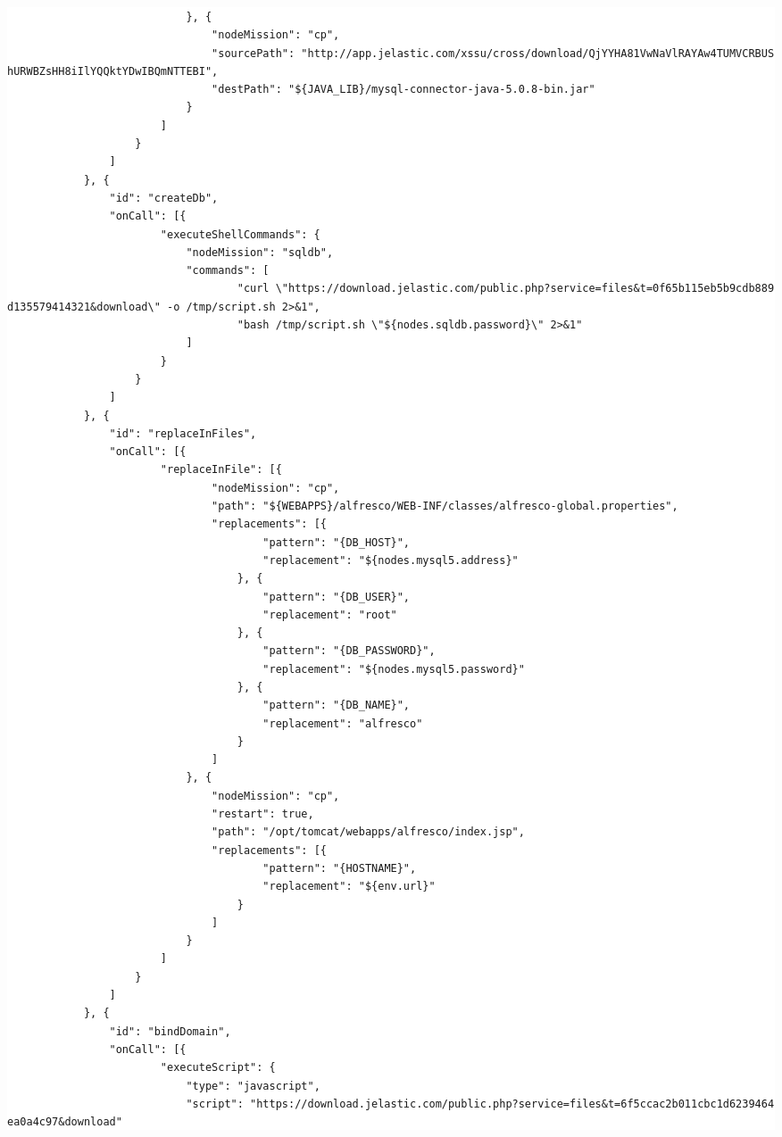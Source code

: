 ```example
							}, {
								"nodeMission": "cp",
								"sourcePath": "http://app.jelastic.com/xssu/cross/download/QjYYHA81VwNaVlRAYAw4TUMVCRBUShURWBZsHH8iIlYQQktYDwIBQmNTTEBI",
								"destPath": "${JAVA_LIB}/mysql-connector-java-5.0.8-bin.jar"
							}
						]
					}
				]
			}, {
				"id": "createDb",
				"onCall": [{
						"executeShellCommands": {
							"nodeMission": "sqldb",
							"commands": [
									"curl \"https://download.jelastic.com/public.php?service=files&t=0f65b115eb5b9cdb889d135579414321&download\" -o /tmp/script.sh 2>&1",
									"bash /tmp/script.sh \"${nodes.sqldb.password}\" 2>&1"
							]
						}
					}
				]
			}, {
				"id": "replaceInFiles",
				"onCall": [{
						"replaceInFile": [{
								"nodeMission": "cp",
								"path": "${WEBAPPS}/alfresco/WEB-INF/classes/alfresco-global.properties",
								"replacements": [{
										"pattern": "{DB_HOST}",
										"replacement": "${nodes.mysql5.address}"
									}, {
										"pattern": "{DB_USER}",
										"replacement": "root"
									}, {
										"pattern": "{DB_PASSWORD}",
										"replacement": "${nodes.mysql5.password}"
									}, {
										"pattern": "{DB_NAME}",
										"replacement": "alfresco"
									}
								]
							}, {
								"nodeMission": "cp",
								"restart": true,
								"path": "/opt/tomcat/webapps/alfresco/index.jsp",
								"replacements": [{
										"pattern": "{HOSTNAME}",
										"replacement": "${env.url}"
									}
								]
							}
						]
					}
				]
			}, {
				"id": "bindDomain",
				"onCall": [{
						"executeScript": {
							"type": "javascript",
							"script": "https://download.jelastic.com/public.php?service=files&t=6f5ccac2b011cbc1d6239464ea0a4c97&download"
```